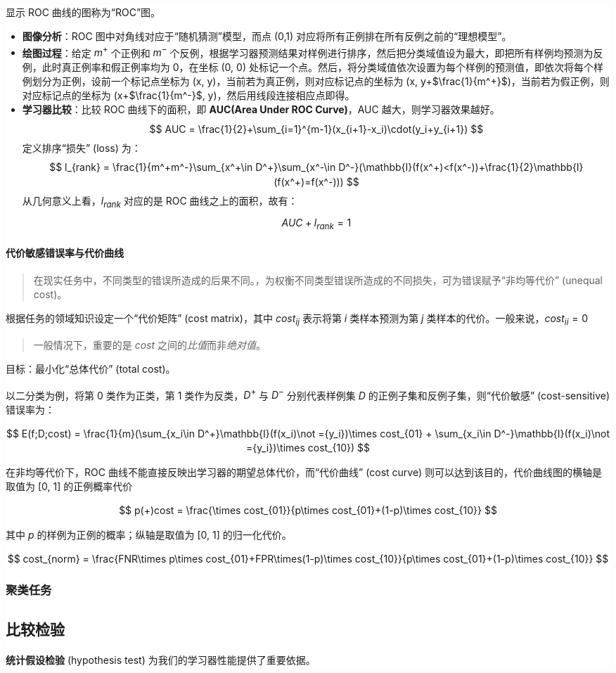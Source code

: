 显示 ROC 曲线的图称为“ROC”图。

* **图像分析**：ROC 图中对角线对应于“随机猜测”模型，而点 (0,1) 对应将所有正例排在所有反例之前的“理想模型”。
* **绘图过程**：给定 $m^+$ 个正例和 $m^-$ 个反例，根据学习器预测结果对样例进行排序，然后把分类域值设为最大，即把所有样例均预测为反例，此时真正例率和假正例率均为 0，在坐标 (0, 0) 处标记一个点。然后，将分类域值依次设置为每个样例的预测值，即依次将每个样例划分为正例，设前一个标记点坐标为 (x, y)，当前若为真正例，则对应标记点的坐标为 (x, y+$\frac{1}{m^+}$)，当前若为假正例，则对应标记点的坐标为 (x+$\frac{1}{m^-}$, y)，然后用线段连接相应点即得。
* **学习器比较**：比较 ROC 曲线下的面积，即 **AUC(Area Under ROC Curve)**，AUC 越大，则学习器效果越好。
  $$
  AUC = \frac{1}{2}+\sum_{i=1}^{m-1}(x_{i+1}-x_i)\cdot(y_i+y_{i+1})
  $$
  定义排序“损失” (loss) 为：
  $$
  l_{rank} = \frac{1}{m^+m^-}\sum_{x^+\in D^+}\sum_{x^-\in D^-}(\mathbb{I}(f(x^+)<f(x^-))+\frac{1}{2}\mathbb{I}(f(x^+)=f(x^-)))
  $$
  从几何意义上看，$l_{rank}$ 对应的是 ROC 曲线之上的面积，故有：
  $$
  AUC + l_{rank} = 1
  $$

#### 代价敏感错误率与代价曲线

> 在现实任务中，不同类型的错误所造成的后果不同。，为权衡不同类型错误所造成的不同损失，可为错误赋予“非均等代价” (unequal cost)。

根据任务的领域知识设定一个“代价矩阵” (cost matrix)，其中 $cost_{ij}$ 表示将第 $i$ 类样本预测为第 $j$ 类样本的代价。一般来说，$cost_{ii}=0$

> 一般情况下，重要的是 $cost$ 之间的*比值*而非*绝对值*。

目标：最小化“总体代价” (total cost)。

以二分类为例，将第 0 类作为正类，第 1 类作为反类，$D^+$ 与 $D^-$ 分别代表样例集 $D$ 的正例子集和反例子集，则“代价敏感” (cost-sensitive) 错误率为：

$$
E(f;D;cost) = \frac{1}{m}(\sum_{x_i\in D^+}\mathbb{I}(f(x_i)\not ={y_i})\times cost_{01} +
                          \sum_{x_i\in D^-}\mathbb{I}(f(x_i)\not ={y_i})\times cost_{10})
$$

在非均等代价下，ROC 曲线不能直接反映出学习器的期望总体代价，而“代价曲线” (cost curve) 则可以达到该目的，代价曲线图的横轴是取值为 [0, 1] 的正例概率代价

$$
p(+)cost = \frac{\times cost_{01}}{p\times cost_{01}+(1-p)\times cost_{10}}
$$

其中 $p$ 的样例为正例的概率；纵轴是取值为 [0, 1] 的归一化代价。

$$
cost_{norm} = \frac{FNR\times p\times cost_{01}+FPR\times(1-p)\times cost_{10}}{p\times cost_{01}+(1-p)\times cost_{10}}
$$

### 聚类任务

## 比较检验

**统计假设检验** (hypothesis test) 为我们的学习器性能提供了重要依据。
